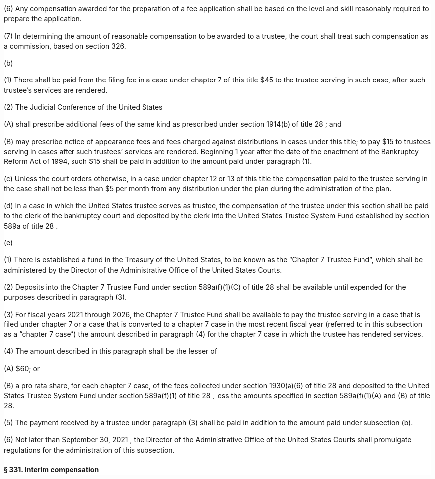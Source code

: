 (6) Any compensation awarded for the preparation of a fee application shall be based on the level and skill reasonably required to prepare the application.

(7) In determining the amount of reasonable compensation to be awarded to a trustee, the court shall treat such compensation as a commission, based on section 326.

 (b)

(1) There shall be paid from the filing fee in a case under chapter 7 of this title $45 to the trustee serving in such case, after such trustee’s services are rendered.

(2) The Judicial Conference of the United States

(A) shall prescribe additional fees of the same kind as prescribed under section 1914(b) of title 28 ; and

(B) may prescribe notice of appearance fees and fees charged against distributions in cases under this title; to pay $15 to trustees serving in cases after such trustees’ services are rendered. Beginning 1 year after the date of the enactment of the Bankruptcy Reform Act of 1994, such $15 shall be paid in addition to the amount paid under paragraph (1).

 (c) Unless the court orders otherwise, in a case under chapter 12 or 13 of this title the compensation paid to the trustee serving in the case shall not be less than $5 per month from any distribution under the plan during the administration of the plan.

 (d) In a case in which the United States trustee serves as trustee, the compensation of the trustee under this section shall be paid to the clerk of the bankruptcy court and deposited by the clerk into the United States Trustee System Fund established by section 589a of title 28 .

 (e)

(1) There is established a fund in the Treasury of the United States, to be known as the “Chapter 7 Trustee Fund”, which shall be administered by the Director of the Administrative Office of the United States Courts.

(2) Deposits into the Chapter 7 Trustee Fund under section 589a(f)(1)(C) of title 28 shall be available until expended for the purposes described in paragraph (3).

(3) For fiscal years 2021 through 2026, the Chapter 7 Trustee Fund shall be available to pay the trustee serving in a case that is filed under chapter 7 or a case that is converted to a chapter 7 case in the most recent fiscal year (referred to in this subsection as a “chapter 7 case”) the amount described in paragraph (4) for the chapter 7 case in which the trustee has rendered services.

(4) The amount described in this paragraph shall be the lesser of

(A) $60; or

(B) a pro rata share, for each chapter 7 case, of the fees collected under section 1930(a)(6) of title 28 and deposited to the United States Trustee System Fund under section 589a(f)(1) of title 28 , less the amounts specified in section 589a(f)(1)(A) and (B) of title 28.

(5) The payment received by a trustee under paragraph (3) shall be paid in addition to the amount paid under subsection (b).

(6) Not later than September 30, 2021 , the Director of the Administrative Office of the United States Courts shall promulgate regulations for the administration of this subsection.

#### § 331. Interim compensation

